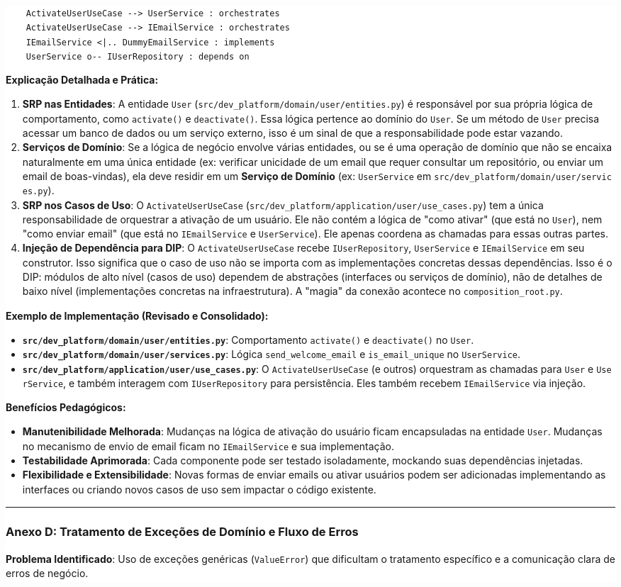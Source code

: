 ```mermaid
    ActivateUserUseCase --> UserService : orchestrates
    ActivateUserUseCase --> IEmailService : orchestrates
    IEmailService <|.. DummyEmailService : implements
    UserService o-- IUserRepository : depends on
```

**Explicação Detalhada e Prática:**

1. **SRP nas Entidades**: A entidade `User` (`src/dev_platform/domain/user/entities.py`) é responsável por sua própria lógica de comportamento, como `activate()` e `deactivate()`. Essa lógica pertence ao domínio do `User`. Se um método de `User` precisa acessar um banco de dados ou um serviço externo, isso é um sinal de que a responsabilidade pode estar vazando.
2. **Serviços de Domínio**: Se a lógica de negócio envolve várias entidades, ou se é uma operação de domínio que não se encaixa naturalmente em uma única entidade (ex: verificar unicidade de um email que requer consultar um repositório, ou enviar um email de boas-vindas), ela deve residir em um **Serviço de Domínio** (ex: `UserService` em `src/dev_platform/domain/user/services.py`).
3. **SRP nos Casos de Uso**: O `ActivateUserUseCase` (`src/dev_platform/application/user/use_cases.py`) tem a única responsabilidade de orquestrar a ativação de um usuário. Ele não contém a lógica de "como ativar" (que está no `User`), nem "como enviar email" (que está no `IEmailService` e `UserService`). Ele apenas coordena as chamadas para essas outras partes.
4. **Injeção de Dependência para DIP**: O `ActivateUserUseCase` recebe `IUserRepository`, `UserService` e `IEmailService` em seu construtor. Isso significa que o caso de uso não se importa com as implementações concretas dessas dependências. Isso é o DIP: módulos de alto nível (casos de uso) dependem de abstrações (interfaces ou serviços de domínio), não de detalhes de baixo nível (implementações concretas na infraestrutura). A "magia" da conexão acontece no `composition_root.py`.

**Exemplo de Implementação (Revisado e Consolidado):**

- **`src/dev_platform/domain/user/entities.py`**: Comportamento `activate()` e `deactivate()` no `User`.
- **`src/dev_platform/domain/user/services.py`**: Lógica `send_welcome_email` e `is_email_unique` no `UserService`.
- **`src/dev_platform/application/user/use_cases.py`**: O `ActivateUserUseCase` (e outros) orquestram as chamadas para `User` e `UserService`, e também interagem com `IUserRepository` para persistência. Eles também recebem `IEmailService` via injeção.

**Benefícios Pedagógicos:**

- **Manutenibilidade Melhorada**: Mudanças na lógica de ativação do usuário ficam encapsuladas na entidade `User`. Mudanças no mecanismo de envio de email ficam no `IEmailService` e sua implementação.
- **Testabilidade Aprimorada**: Cada componente pode ser testado isoladamente, mockando suas dependências injetadas.
- **Flexibilidade e Extensibilidade**: Novas formas de enviar emails ou ativar usuários podem ser adicionadas implementando as interfaces ou criando novos casos de uso sem impactar o código existente.

---

### Anexo D: Tratamento de Exceções de Domínio e Fluxo de Erros

**Problema Identificado**: Uso de exceções genéricas (`ValueError`) que dificultam o tratamento específico e a comunicação clara de erros de negócio.
